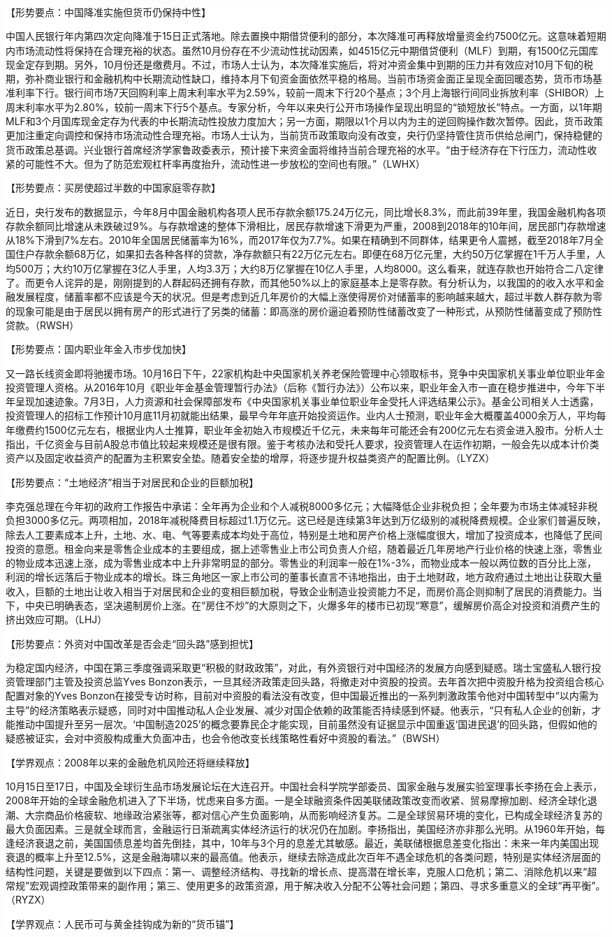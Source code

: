 【形势要点：中国降准实施但货币仍保持中性】


中国人民银行年内第四次定向降准于15日正式落地。除去置换中期借贷便利的部分，本次降准可再释放增量资金约7500亿元。这意味着短期内市场流动性将保持在合理充裕的状态。虽然10月份存在不少流动性扰动因素，如4515亿元中期借贷便利（MLF）到期，有1500亿元国库现金定存到期。另外，10月份还是缴费月。不过，市场人士认为，本次降准实施后，将对冲资金集中到期的压力并有效应对10月下旬的税期，弥补商业银行和金融机构中长期流动性缺口，维持本月下旬资金面依然平稳的格局。当前市场资金面正呈现全面回暖态势，货币市场基准利率下行。银行间市场7天回购利率上周末利率水平为2.59%，较前一周末下行20个基点；3个月上海银行间同业拆放利率（SHIBOR）上周末利率水平为2.80%，较前一周末下行5个基点。专家分析，今年以来央行公开市场操作呈现出明显的“锁短放长”特点。一方面，以1年期MLF和3个月国库现金定存为代表的中长期流动性投放力度加大；另一方面，期限以1个月以内为主的逆回购操作数次暂停。因此，货币政策更加注重定向调控和保持市场流动性合理充裕。市场人士认为，当前货币政策取向没有改变，央行仍坚持管住货币供给总闸门，保持稳健的货币政策总基调。兴业银行首席经济学家鲁政委表示，预计接下来资金面将维持当前合理充裕的水平。“由于经济存在下行压力，流动性收紧的可能性不大。但为了防范宏观杠杆率再度抬升，流动性进一步放松的空间也有限。”（LWHX）  

【形势要点：买房使超过半数的中国家庭零存款】


近日，央行发布的数据显示，今年8月中国金融机构各项人民币存款余额175.24万亿元，同比增长8.3%，而此前39年里，我国金融机构各项存款余额同比增速从未跌破过9%。与存款增速的整体下滑相比，居民存款增速下滑更为严重，2008到2018年的10年间，居民部门存款增速从18%下滑到7%左右。2010年全国居民储蓄率为16%，而2017年仅为7.7%。如果在精确到不同群体，结果更令人震撼，截至2018年7月全国住户存款余额68万亿，如果扣去各种各样的贷款，净存款额只有22万亿元左右。即便在68万亿元里，大约50万亿掌握在1千万人手里，人均500万；大约10万亿掌握在3亿人手里，人均3.3万；大约8万亿掌握在10亿人手里，人均8000。这么看来，就连存款也开始符合二八定律了。而更令人诧异的是，刚刚提到的人群起码还拥有存款，而其他50%以上的家庭基本上是零存款。有分析认为，以我国的的收入水平和金融发展程度，储蓄率都不应该是今天的状况。但是考虑到近几年房价的大幅上涨使得房价对储蓄率的影响越来越大，超过半数人群存款为零的现象可能是由于居民以拥有房产的形式进行了另类的储蓄：即高涨的房价逼迫着预防性储蓄改变了一种形式，从预防性储蓄变成了预防性贷款。（RWSH）  

【形势要点：国内职业年金入市步伐加快】


又一路长线资金即将驰援市场。10月16日下午，22家机构赴中央国家机关养老保险管理中心领取标书，竞争中央国家机关事业单位职业年金投资管理人资格。从2016年10月《职业年金基金管理暂行办法》（后称《暂行办法》）公布以来，职业年金入市一直在稳步推进中，今年下半年呈现加速迹象。7月3日，人力资源和社会保障部发布《中央国家机关事业单位职业年金受托人评选结果公示》。基金公司相关人士透露，投资管理人的招标工作预计10月底11月初就能出结果，最早今年年底开始投资运作。业内人士预测，职业年金大概覆盖4000余万人，平均每年缴费约1500亿元左右，根据业内人士推算，职业年金初始入市规模近千亿元，未来每年可能还会有200亿元左右资金进入股市。分析人士指出，千亿资金与目前A股总市值比较起来规模还是很有限。鉴于考核办法和受托人要求，投资管理人在运作初期，一般会先以成本计价类资产以及固定收益资产的配置为主积累安全垫。随着安全垫的增厚，将逐步提升权益类资产的配置比例。（LYZX）  

【形势要点：“土地经济”相当于对居民和企业的巨额加税】


李克强总理在今年初的政府工作报告中承诺：全年再为企业和个人减税8000多亿元；大幅降低企业非税负担；全年要为市场主体减轻非税负担3000多亿元。两项相加，2018年减税降费目标超过1.1万亿元。这已经是连续第3年达到万亿级别的减税降费规模。企业家们普遍反映，除去人工要素成本上升，土地、水、电、气等要素成本均处于高位，特别是土地和房产价格上涨幅度很大，增加了投资成本，也降低了民间投资的意愿。租金向来是零售企业成本的主要组成，据上述零售业上市公司负责人介绍，随着最近几年房地产行业价格的快速上涨，零售业的物业成本迅速上涨，成为零售业成本中上升非常明显的部分。零售业的利润率一般在1%-3%，而物业成本一般以两位数的百分比上涨，利润的增长远落后于物业成本的增长。珠三角地区一家上市公司的董事长直言不讳地指出，由于土地财政，地方政府通过土地出让获取大量收入，巨额的土地出让收入相当于对居民和企业的变相巨额加税，导致企业制造业投资能力不足，而房价高企则抑制了居民的消费能力。当下，中央已明确表态，坚决遏制房价上涨。在“房住不炒”的大原则之下，火爆多年的楼市已初现“寒意”，缓解房价高企对投资和消费产生的挤出效应可期。（LHJ）  

【形势要点：外资对中国改革是否会走“回头路”感到担忧】


为稳定国内经济，中国在第三季度强调采取更“积极的财政政策”，对此，有外资银行对中国经济的发展方向感到疑惑。瑞士宝盛私人银行投资管理部门主管及投资总监Yves Bonzon表示，一旦其经济政策走回头路，将撤走对中资股的投资。去年首次把中资股升格为投资组合核心配置对象的Yves Bonzon在接受专访时称，目前对中资股的看法没有改变，但中国最近推出的一系列刺激政策令他对中国转型中“以内需为主导”的经济策略表示疑惑，同时对中国推动私人企业发展、减少对国企依赖的政策能否持续感到怀疑。他表示，“只有私人企业的创新，才能推动中国提升至另一层次。‘中国制造2025’的概念要靠民企才能实现，目前虽然没有证据显示中国重返‘国进民退’的回头路，但假如他的疑惑被证实，会对中资股构成重大负面冲击，也会令他改变长线策略性看好中资股的看法。”（BWSH）  

【学界观点：2008年以来的金融危机风险还将继续释放】


10月15日至17日，中国及全球衍生品市场发展论坛在大连召开。中国社会科学院学部委员、国家金融与发展实验室理事长李扬在会上表示，2008年开始的全球金融危机进入了下半场，忧虑来自多方面。一是全球融资条件因美联储政策改变而收紧、贸易摩擦加剧、经济全球化退潮、大宗商品价格疲软、地缘政治紧张等，都对信心产生负面影响，从而影响经济复苏。二是全球贸易环境的变化，已构成全球经济复苏的最大负面因素。三是就全球而言，金融运行日渐疏离实体经济运行的状况仍在加剧。李扬指出，美国经济亦非那么光明。从1960年开始，每逢经济衰退之前，美国国债息差均首先倒挂，其中，10年与3个月的息差尤其敏感。最近，美联储根据息差变化指出：未来一年内美国出现衰退的概率上升至12.5%，这是金融海啸以来的最高值。他表示，继续去除造成此次百年不遇全球危机的各类问题，特别是实体经济层面的结构性问题，关键是要做到以下四点：第一、调整经济结构、寻找新的增长点、提高潜在增长率，克服人口危机；第二、消除危机以来“超常规”宏观调控政策带来的副作用；第三、使用更多的政策资源，用于解决收入分配不公等社会问题；第四、寻求多重意义的全球“再平衡”。（RYZX）  

【学界观点：人民币可与黄金挂钩成为新的“货币锚”】
